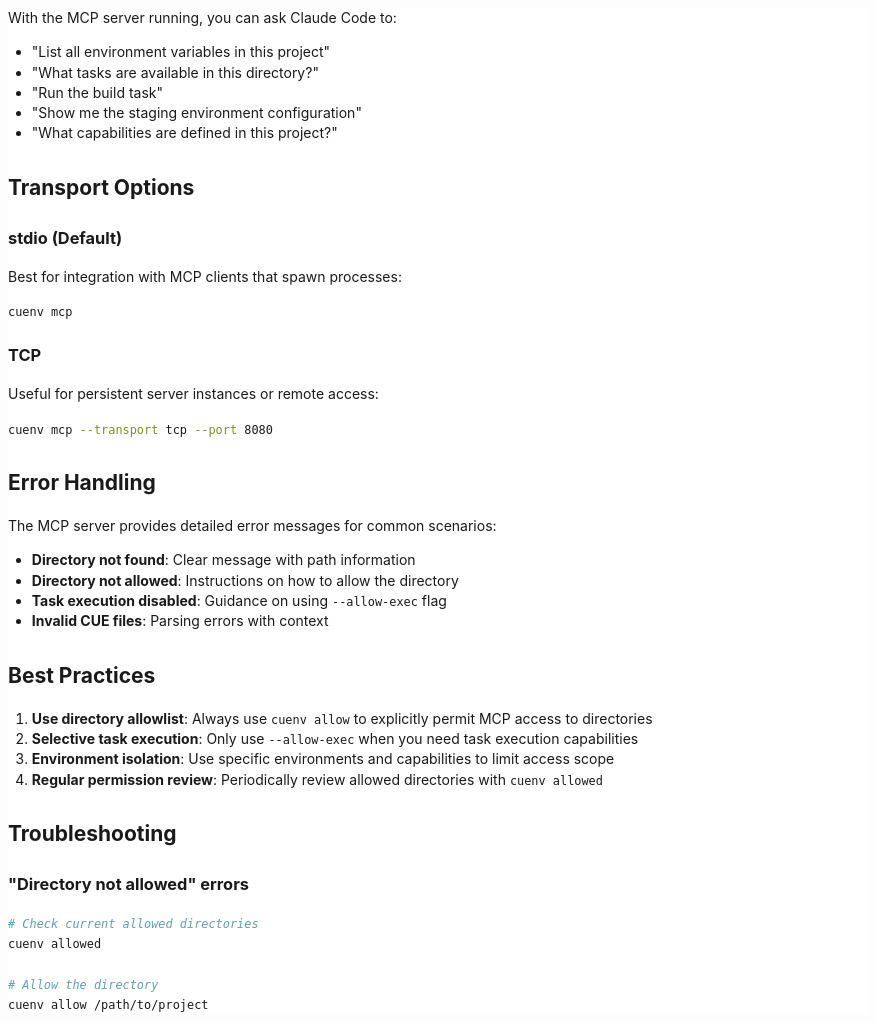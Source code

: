 With the MCP server running, you can ask Claude Code to:

- "List all environment variables in this project"
- "What tasks are available in this directory?"
- "Run the build task"
- "Show me the staging environment configuration"
- "What capabilities are defined in this project?"

## Transport Options

### stdio (Default)

Best for integration with MCP clients that spawn processes:

```bash
cuenv mcp
```

### TCP

Useful for persistent server instances or remote access:

```bash
cuenv mcp --transport tcp --port 8080
```

## Error Handling

The MCP server provides detailed error messages for common scenarios:

- **Directory not found**: Clear message with path information
- **Directory not allowed**: Instructions on how to allow the directory
- **Task execution disabled**: Guidance on using `--allow-exec` flag
- **Invalid CUE files**: Parsing errors with context

## Best Practices

1. **Use directory allowlist**: Always use `cuenv allow` to explicitly permit MCP access to directories
2. **Selective task execution**: Only use `--allow-exec` when you need task execution capabilities
3. **Environment isolation**: Use specific environments and capabilities to limit access scope
4. **Regular permission review**: Periodically review allowed directories with `cuenv allowed`

## Troubleshooting

### "Directory not allowed" errors

```bash
# Check current allowed directories
cuenv allowed

# Allow the directory
cuenv allow /path/to/project
```
